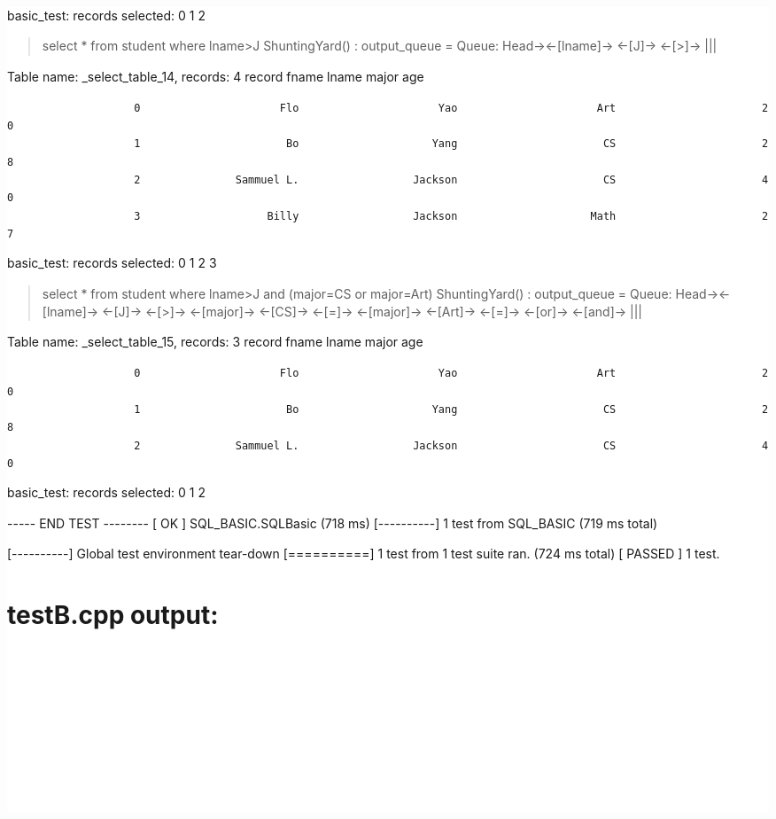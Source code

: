 

basic_test: records selected: 0 1 2


>select * from student where lname>J
ShuntingYard() : output_queue = Queue: Head-><-[lname]-> <-[J]-> <-[>]-> |||

Table name: _select_table_14, records: 4
                   record                    fname                    lname                    major                      age

                        0                      Flo                      Yao                      Art                       20                                                               
                        1                       Bo                     Yang                       CS                       28                                                               
                        2               Sammuel L.                  Jackson                       CS                       40                                                               
                        3                    Billy                  Jackson                     Math                       27                                                               



basic_test: records selected: 0 1 2 3


>select * from student where lname>J and (major=CS or major=Art)
ShuntingYard() : output_queue = Queue: Head-><-[lname]-> <-[J]-> <-[>]-> <-[major]-> <-[CS]-> <-[=]-> <-[major]-> <-[Art]-> <-[=]-> <-[or]-> <-[and]-> |||

Table name: _select_table_15, records: 3
                   record                    fname                    lname                    major                      age

                        0                      Flo                      Yao                      Art                       20                                                               
                        1                       Bo                     Yang                       CS                       28                                                               
                        2               Sammuel L.                  Jackson                       CS                       40                                                               



basic_test: records selected: 0 1 2

----- END TEST --------
[       OK ] SQL_BASIC.SQLBasic (718 ms)
[----------] 1 test from SQL_BASIC (719 ms total)

[----------] Global test environment tear-down
[==========] 1 test from 1 test suite ran. (724 ms total)
[  PASSED  ] 1 test.
</pre>
# testB.cpp output:
<pre>
<br/><br/><br/><br/>

